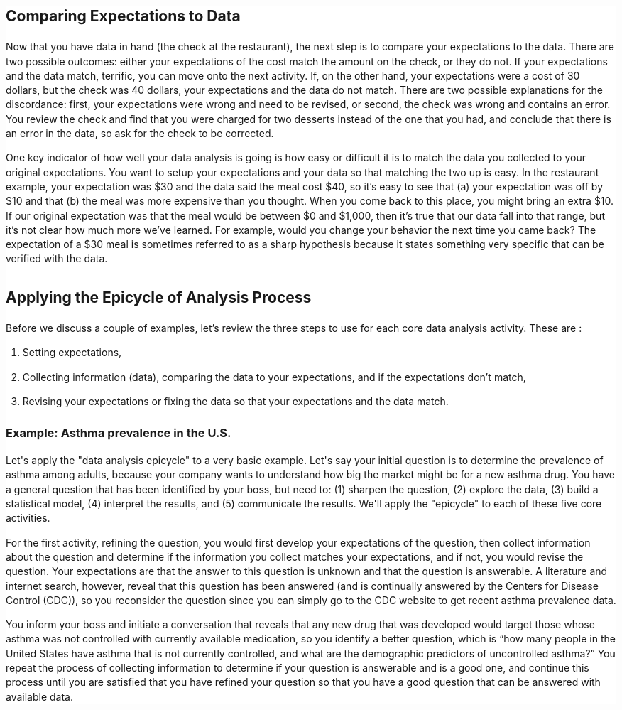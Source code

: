 ## Comparing Expectations to Data

Now that you have data in hand (the check at the restaurant), the next step is to compare your expectations to the data.  There are two possible outcomes:  either your expectations of the cost match the amount on the check, or they do not.  If your expectations and the data match, terrific, you can move onto the next activity.  If, on the other hand, your expectations were a cost of 30 dollars, but the check was 40 dollars, your expectations and the data do not match.  There are two possible explanations for the discordance: first, your expectations were wrong and need to be revised, or second, the check was wrong and contains an error.  You review the check and find that you were charged for two desserts instead of the one that you had, and conclude that there is an error in the data, so ask for the check to be corrected.

One key indicator of how well your data analysis is going is how easy or difficult it is to match the data you collected to your original expectations. You want to setup your expectations and your data so that matching the two up is easy. In the restaurant example, your expectation was $30 and the data said the meal cost $40, so it’s easy to see that (a) your expectation was off by $10 and that (b) the meal was more expensive than you thought. When you come back to this place, you might bring an extra $10. If our original expectation was that the meal would be between $0 and $1,000, then it’s true that our data fall into that range, but it’s not clear how much more we’ve learned. For example, would you change your behavior the next time you came back? The expectation of a $30 meal is sometimes referred to as a sharp hypothesis because it states something very specific that can be verified with the data.

## Applying the Epicycle of Analysis Process

Before we discuss a couple of examples, let’s review the three steps to use for each core data analysis activity.  These are :

1. Setting expectations, 

2. Collecting information (data), comparing the data to your expectations, and if the expectations don’t match,

3. Revising your expectations or fixing the data so that your expectations and the data match. 

### Example: Asthma prevalence in the U.S.

Let's apply the "data analysis epicycle" to a very basic example. Let's say your initial question is to determine the prevalence of asthma among adults, because your company wants to understand how big the market might be for a new asthma drug.  You have a general question that has been identified by your boss, but need to: (1) sharpen the question, (2) explore the data, (3) build a statistical model, (4) interpret the results, and (5) communicate the results.  We'll apply the "epicycle" to each of these five core activities.

For the first activity, refining the question, you would first develop your expectations of the question, then collect information about the question and determine if the information you collect matches your expectations, and if not, you would revise the question.   Your expectations are that the answer to this question is unknown and that the question is answerable.  A literature and internet search, however, reveal that this question has been answered (and is continually answered by the Centers for Disease Control (CDC)), so you reconsider the question since you can simply go to the CDC website to get recent asthma prevalence data.  

You inform your boss and initiate a conversation that reveals that any new drug that was developed would target those whose asthma was not controlled with currently available medication, so you identify a better question, which is “how many people in the United States have asthma that is not currently controlled, and what are the demographic predictors of uncontrolled asthma?”   You repeat the process of collecting information to determine if your question is answerable and is a good one, and continue this process until you are satisfied that you have refined your question so that you have a good question that can be answered with available data.
